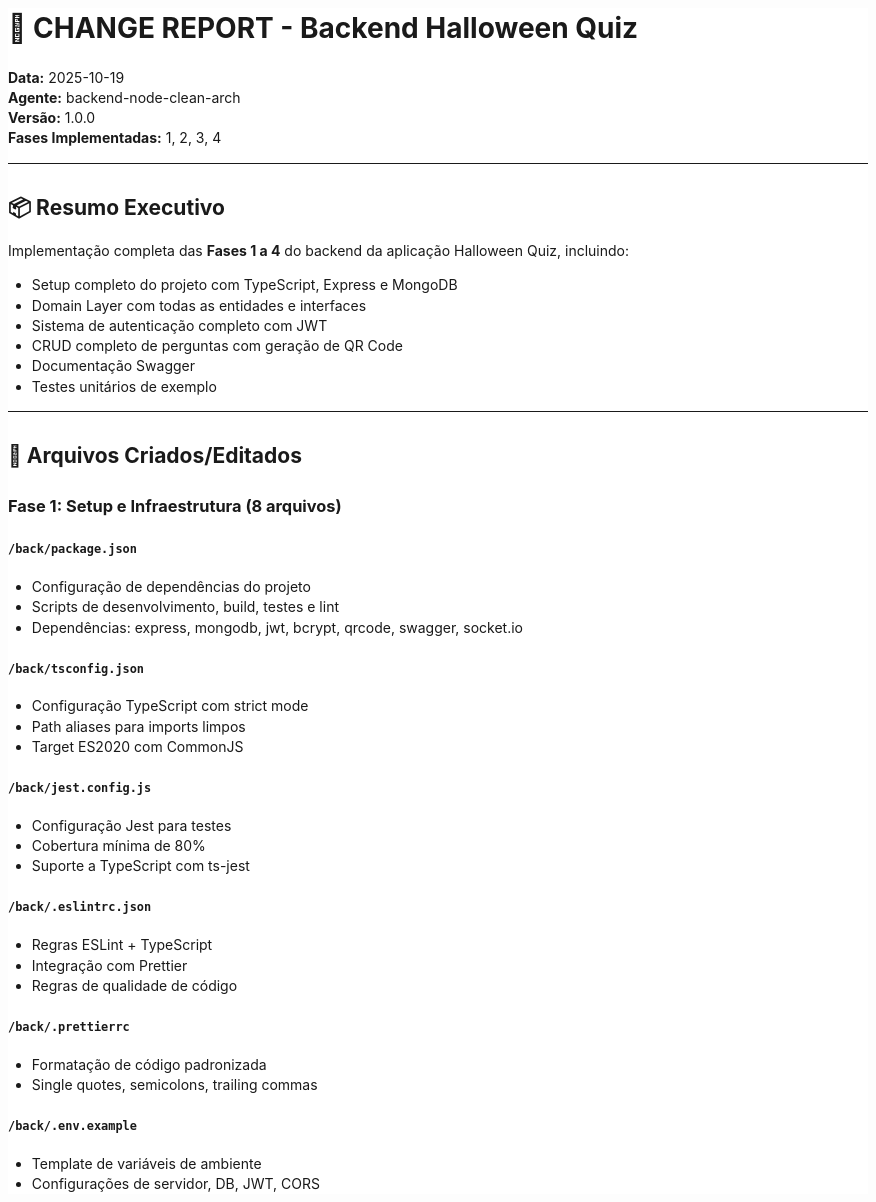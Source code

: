 # 📝 CHANGE REPORT - Backend Halloween Quiz

**Data:** 2025-10-19  
**Agente:** backend-node-clean-arch  
**Versão:** 1.0.0  
**Fases Implementadas:** 1, 2, 3, 4

---

## 📦 Resumo Executivo

Implementação completa das **Fases 1 a 4** do backend da aplicação Halloween Quiz, incluindo:
- Setup completo do projeto com TypeScript, Express e MongoDB
- Domain Layer com todas as entidades e interfaces
- Sistema de autenticação completo com JWT
- CRUD completo de perguntas com geração de QR Code
- Documentação Swagger
- Testes unitários de exemplo

---

## 📁 Arquivos Criados/Editados

### Fase 1: Setup e Infraestrutura (8 arquivos)

#### `/back/package.json`
- Configuração de dependências do projeto
- Scripts de desenvolvimento, build, testes e lint
- Dependências: express, mongodb, jwt, bcrypt, qrcode, swagger, socket.io

#### `/back/tsconfig.json`
- Configuração TypeScript com strict mode
- Path aliases para imports limpos
- Target ES2020 com CommonJS

#### `/back/jest.config.js`
- Configuração Jest para testes
- Cobertura mínima de 80%
- Suporte a TypeScript com ts-jest

#### `/back/.eslintrc.json`
- Regras ESLint + TypeScript
- Integração com Prettier
- Regras de qualidade de código

#### `/back/.prettierrc`
- Formatação de código padronizada
- Single quotes, semicolons, trailing commas

#### `/back/.env.example`
- Template de variáveis de ambiente
- Configurações de servidor, DB, JWT, CORS
